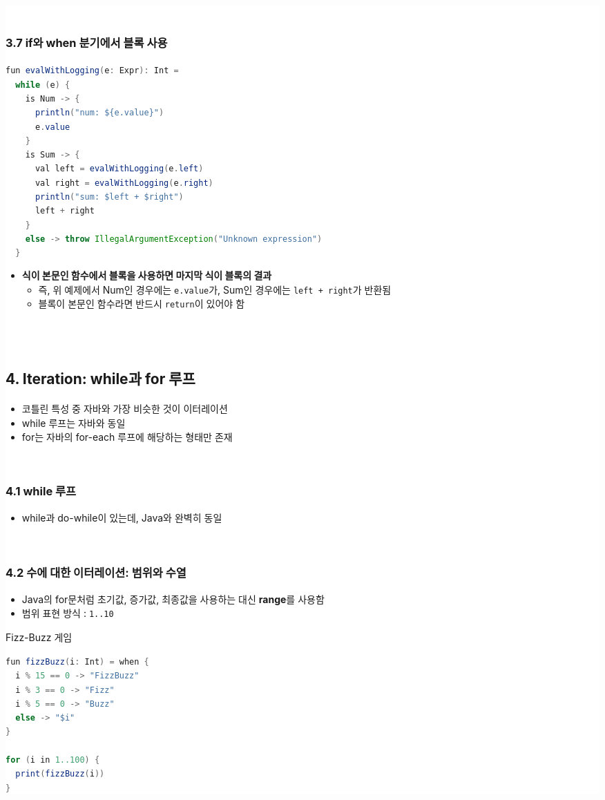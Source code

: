 <br>

### 3.7 if와 when 분기에서 블록 사용

```java
fun evalWithLogging(e: Expr): Int =
  while (e) {
    is Num -> {
      println("num: ${e.value}")
      e.value
    }
    is Sum -> {
      val left = evalWithLogging(e.left)
      val right = evalWithLogging(e.right)
      println("sum: $left + $right")
      left + right
    }
    else -> throw IllegalArgumentException("Unknown expression")
  }
```

- **식이 본문인 함수에서 블록을 사용하면 마지막 식이 블록의 결과**
  - 즉, 위 예제에서 Num인 경우에는 `e.value`가, Sum인 경우에는 `left + right`가 반환됨
  - 블록이 본문인 함수라면 반드시 `return`이 있어야 함

<br>
<br>

## 4. Iteration: while과 for 루프

- 코틀린 특성 중 자바와 가장 비슷한 것이 이터레이션
- while 루프는 자바와 동일
- for는 자바의 for-each 루프에 해당하는 형태만 존재

<br>

### 4.1 while 루프

- while과 do-while이 있는데, Java와 완벽히 동일

<br>

### 4.2 수에 대한 이터레이션: 범위와 수열

- Java의 for문처럼 초기값, 증가값, 최종값을 사용하는 대신 **range**를 사용함
- 범위 표현 방식 : `1..10`

Fizz-Buzz 게임

```java
fun fizzBuzz(i: Int) = when {
  i % 15 == 0 -> "FizzBuzz"
  i % 3 == 0 -> "Fizz"
  i % 5 == 0 -> "Buzz"
  else -> "$i"
}

for (i in 1..100) {
  print(fizzBuzz(i))
}
```
